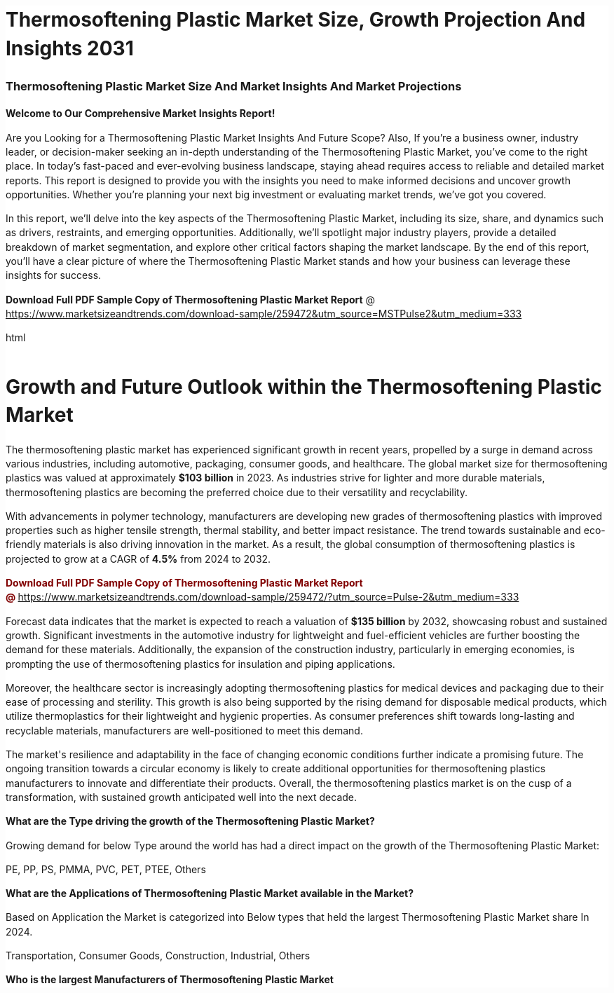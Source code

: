 <h1>Thermosoftening Plastic Market Size, Growth Projection And Insights 2031</h1><div class="" data-test-id=""><h3><span class="">Thermosoftening Plastic Market Size And Market Insights And Market Projections</span></h3></div><div class="" data-test-id=""><p><strong>Welcome to Our Comprehensive Market Insights Report!</strong></p><p>Are you Looking for a Thermosoftening Plastic Market Insights And Future Scope? Also, If you&rsquo;re a business owner, industry leader, or decision-maker seeking an in-depth understanding of the Thermosoftening Plastic Market, you&rsquo;ve come to the right place. In today&rsquo;s fast-paced and ever-evolving business landscape, staying ahead requires access to reliable and detailed market reports. This report is designed to provide you with the insights you need to make informed decisions and uncover growth opportunities. Whether you&rsquo;re planning your next big investment or evaluating market trends, we&rsquo;ve got you covered.</p><p>In this report, we&rsquo;ll delve into the key aspects of the Thermosoftening Plastic Market, including its size, share, and dynamics such as drivers, restraints, and emerging opportunities. Additionally, we&rsquo;ll spotlight major industry players, provide a detailed breakdown of market segmentation, and explore other critical factors shaping the market landscape. By the end of this report, you&rsquo;ll have a clear picture of where the Thermosoftening Plastic Market stands and how your business can leverage these insights for success.</p><p><strong>Download Full PDF Sample Copy of Thermosoftening Plastic Market Report</strong> @ <a href="https://www.marketsizeandtrends.com/download-sample/259472&utm_source=MSTPulse2&utm_medium=333" target="_blank">https://www.marketsizeandtrends.com/download-sample/259472&utm_source=MSTPulse2&utm_medium=333</a></p></div><div class="" data-test-id=""><p><span class="">html<!DOCTYPE html><html lang="en"><head> <meta charset="UTF-8"> <meta name="viewport" content="width=device-width, initial-scale=1.0"> <title>Thermoplastics Market Growth and Outlook</title></head><body><h1>Growth and Future Outlook within the Thermosoftening Plastic Market</h1><p>The thermosoftening plastic market has experienced significant growth in recent years, propelled by a surge in demand across various industries, including automotive, packaging, consumer goods, and healthcare. The global market size for thermosoftening plastics was valued at approximately <strong>$103 billion</strong> in 2023. As industries strive for lighter and more durable materials, thermosoftening plastics are becoming the preferred choice due to their versatility and recyclability.</p><p>With advancements in polymer technology, manufacturers are developing new grades of thermosoftening plastics with improved properties such as higher tensile strength, thermal stability, and better impact resistance. The trend towards sustainable and eco-friendly materials is also driving innovation in the market. As a result, the global consumption of thermosoftening plastics is projected to grow at a CAGR of <strong>4.5%</strong> from 2024 to 2032.</p> <p><strong><span style="color: #800000;">Download Full PDF Sample Copy of Thermosoftening Plastic Market Report @</span>&nbsp;</strong><a href="https://www.marketsizeandtrends.com/download-sample/259472/?utm_source=Pulse-2&amp;utm_medium=333">https://www.marketsizeandtrends.com/download-sample/259472/?utm_source=Pulse-2&amp;utm_medium=333</a></p><p>Forecast data indicates that the market is expected to reach a valuation of <strong>$135 billion</strong> by 2032, showcasing robust and sustained growth. Significant investments in the automotive industry for lightweight and fuel-efficient vehicles are further boosting the demand for these materials. Additionally, the expansion of the construction industry, particularly in emerging economies, is prompting the use of thermosoftening plastics for insulation and piping applications.</p><p>Moreover, the healthcare sector is increasingly adopting thermosoftening plastics for medical devices and packaging due to their ease of processing and sterility. This growth is also being supported by the rising demand for disposable medical products, which utilize thermoplastics for their lightweight and hygienic properties. As consumer preferences shift towards long-lasting and recyclable materials, manufacturers are well-positioned to meet this demand.</p><p>The market's resilience and adaptability in the face of changing economic conditions further indicate a promising future. The ongoing transition towards a circular economy is likely to create additional opportunities for thermosoftening plastics manufacturers to innovate and differentiate their products. Overall, the thermosoftening plastics market is on the cusp of a transformation, with sustained growth anticipated well into the next decade.</p></body></html></span></p><p><strong><span class="">What are the&nbsp;Type driving the growth of the Thermosoftening Plastic Market?</span></strong></p></div><div class="" data-test-id=""><p><span class="">Growing demand for below Type around the world has had a direct impact on the growth of the Thermosoftening Plastic Market:</span></p></div><div class="" data-test-id=""><p>PE, PP, PS, PMMA, PVC, PET, PTEE, Others</p><p><span class=""><strong>What are the&nbsp;Applications&nbsp;of Thermosoftening Plastic Market available in the Market?</strong></span></p></div><div class="" data-test-id=""><p><span class="">Based on Application the Market is categorized into Below types that held the largest Thermosoftening Plastic Market share In 2024.</span></p></div><div class="" data-test-id=""><p><span class="">Transportation, Consumer Goods, Construction, Industrial, Others</span></p><p><span class=""><strong>Who is the largest Manufacturers of Thermosoftening Plastic Market